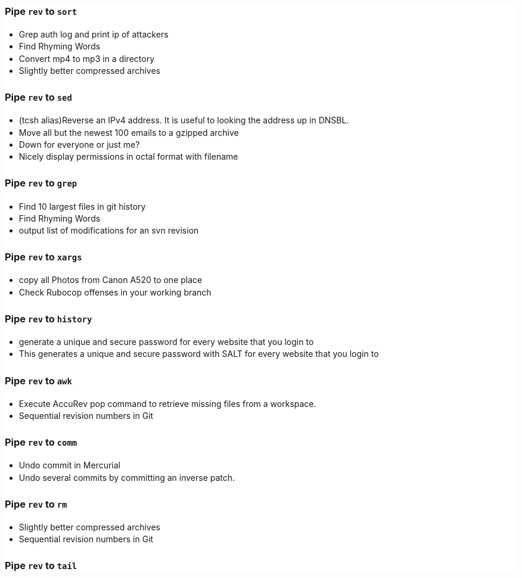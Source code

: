             
### Pipe `rev` to `sort`

- Grep auth log and print ip of attackers
- Find Rhyming Words
- Convert mp4 to mp3 in a directory
- Slightly better compressed archives

            
### Pipe `rev` to `sed`

- (tcsh alias)Reverse an IPv4 address. It is useful to looking the address up in DNSBL.
- Move all but the newest 100 emails to a gzipped archive
- Down for everyone or just me?
- Nicely display permissions in octal format with filename

            
### Pipe `rev` to `grep`

- Find 10 largest files in git history
- Find Rhyming Words
- output list of modifications for an svn revision

            
### Pipe `rev` to `xargs`

- copy all Photos from Canon A520 to one place
- Check Rubocop offenses in your working branch

            
### Pipe `rev` to `history`

- generate a unique and secure password for every website that you login to
- This generates a unique and secure password with SALT for every website that you login to

            
### Pipe `rev` to `awk`

- Execute AccuRev pop command to retrieve missing files from a workspace.
- Sequential revision numbers in Git

            
### Pipe `rev` to `comm`

- Undo commit in Mercurial
- Undo several commits by committing an inverse patch.

            
### Pipe `rev` to `rm`

- Slightly better compressed archives
- Sequential revision numbers in Git

            
### Pipe `rev` to `tail`

